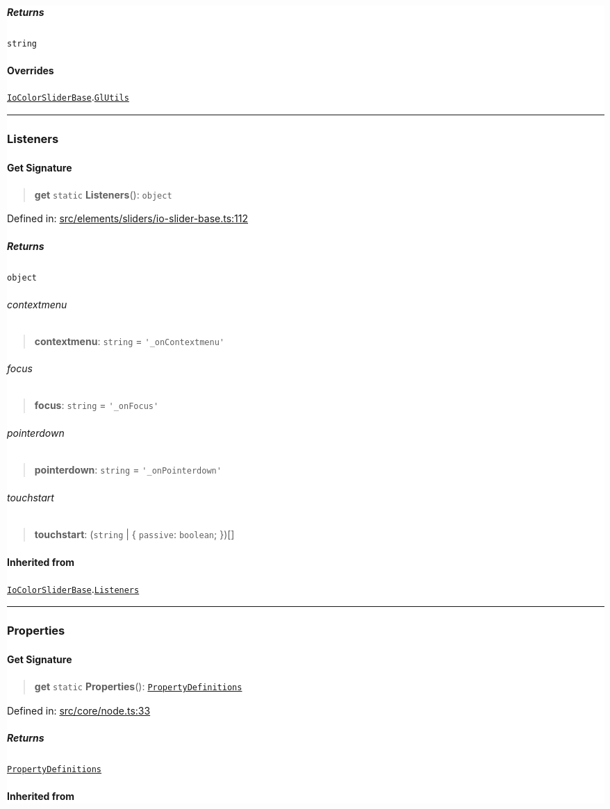 ##### Returns

`string`

#### Overrides

[`IoColorSliderBase`](IoColorSliderBase.md).[`GlUtils`](IoColorSliderBase.md#glutils)

***

### Listeners

#### Get Signature

> **get** `static` **Listeners**(): `object`

Defined in: [src/elements/sliders/io-slider-base.ts:112](https://github.com/io-gui/io/blob/main/src/elements/sliders/io-slider-base.ts#L112)

##### Returns

`object`

###### contextmenu

> **contextmenu**: `string` = `'_onContextmenu'`

###### focus

> **focus**: `string` = `'_onFocus'`

###### pointerdown

> **pointerdown**: `string` = `'_onPointerdown'`

###### touchstart

> **touchstart**: (`string` \| \{ `passive`: `boolean`; \})[]

#### Inherited from

[`IoColorSliderBase`](IoColorSliderBase.md).[`Listeners`](IoColorSliderBase.md#listeners)

***

### Properties

#### Get Signature

> **get** `static` **Properties**(): [`PropertyDefinitions`](../type-aliases/PropertyDefinitions.md)

Defined in: [src/core/node.ts:33](https://github.com/io-gui/io/blob/main/src/core/node.ts#L33)

##### Returns

[`PropertyDefinitions`](../type-aliases/PropertyDefinitions.md)

#### Inherited from
